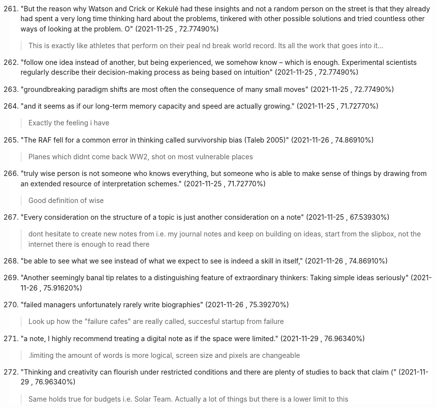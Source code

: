 261. "But the reason why Watson and Crick or Kekulé had these insights and not a random person on the street is that they already had spent a very long time thinking hard about the problems, tinkered with other possible solutions and tried countless other ways of looking at the problem. O" 
(2021-11-25 , 72.77490%) 

> This is exactly like athletes that perform on their peal nd break world record. Its all the work that goes into it...

262. "follow one idea instead of another, but being experienced, we somehow know – which is enough. Experimental scientists regularly describe their decision-making process as being based on intuition" 
(2021-11-25 , 72.77490%) 

263. "groundbreaking paradigm shifts are most often the consequence of many small moves" 
(2021-11-25 , 72.77490%) 

264. "and it seems as if our long-term memory capacity and speed are actually growing." 
(2021-11-25 , 71.72770%) 

> Exactly the feeling i have

265. "The RAF fell for a common error in thinking called survivorship bias (Taleb 2005)" 
(2021-11-26 , 74.86910%) 

> Planes which didnt come back WW2, shot on most vulnerable places

266. "truly wise person is not someone who knows everything, but someone who is able to make sense of things by drawing from an extended resource of interpretation schemes." 
(2021-11-25 , 71.72770%) 

> Good definition of wise

267. "Every consideration on the structure of a topic is just another consideration on a note" 
(2021-11-25 , 67.53930%) 

> dont hesitate to create new notes from i.e. my journal notes and keep on building on ideas, start from the slipbox, not the internet there is enough to read there

268. "be able to see what we see instead of what we expect to see is indeed a skill in itself," 
(2021-11-26 , 74.86910%) 

269. "Another seemingly banal tip relates to a distinguishing feature of extraordinary thinkers: Taking simple ideas seriously" 
(2021-11-26 , 75.91620%) 

270. "failed managers unfortunately rarely write biographies" 
(2021-11-26 , 75.39270%) 

> Look up how the "failure cafes" are really called, succesful startup from failure

271. "a note, I highly recommend treating a digital note as if the space were limited." 
(2021-11-29 , 76.96340%) 

> .limiting the amount of words is more logical, screen size and pixels are changeable

272. "Thinking and creativity can flourish under restricted conditions and there are plenty of studies to back that claim (" 
(2021-11-29 , 76.96340%) 

> Same holds true for budgets i.e. Solar Team. Actually a lot of things but there is a lower limit to this
